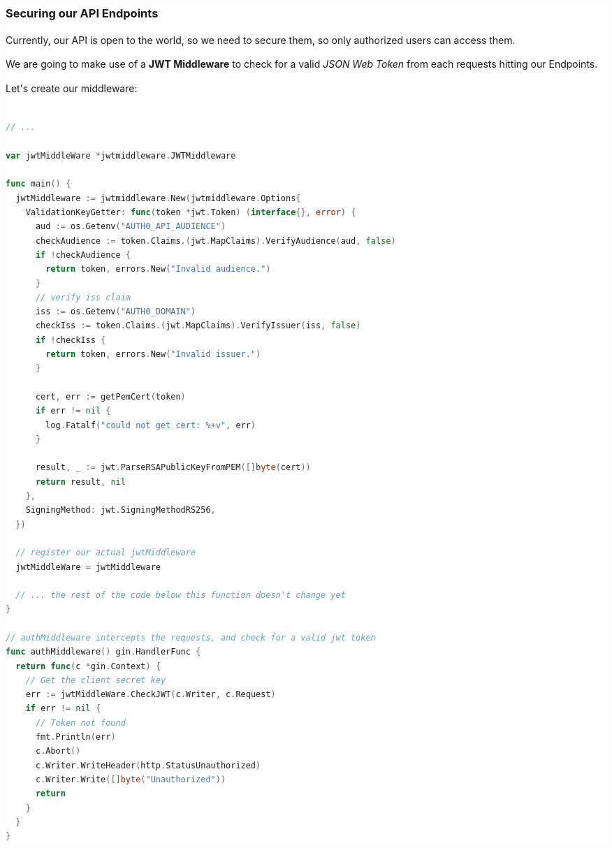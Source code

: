 ### Securing our API Endpoints
Currently, our API is open to the world, so we need to secure them, so only authorized users can access them.

We are going to make use of a **JWT Middleware** to check for a valid *JSON Web Token* from each requests hitting our Endpoints.

Let's create our middleware:

```go

// ...

var jwtMiddleWare *jwtmiddleware.JWTMiddleware

func main() {
  jwtMiddleware := jwtmiddleware.New(jwtmiddleware.Options{
    ValidationKeyGetter: func(token *jwt.Token) (interface{}, error) {
      aud := os.Getenv("AUTH0_API_AUDIENCE")
      checkAudience := token.Claims.(jwt.MapClaims).VerifyAudience(aud, false)
      if !checkAudience {
        return token, errors.New("Invalid audience.")
      }
      // verify iss claim
      iss := os.Getenv("AUTH0_DOMAIN")
      checkIss := token.Claims.(jwt.MapClaims).VerifyIssuer(iss, false)
      if !checkIss {
        return token, errors.New("Invalid issuer.")
      }

      cert, err := getPemCert(token)
      if err != nil {
        log.Fatalf("could not get cert: %+v", err)
      }

      result, _ := jwt.ParseRSAPublicKeyFromPEM([]byte(cert))
      return result, nil
    },
    SigningMethod: jwt.SigningMethodRS256,
  })

  // register our actual jwtMiddleware
  jwtMiddleWare = jwtMiddleware

  // ... the rest of the code below this function doesn't change yet
}

// authMiddleware intercepts the requests, and check for a valid jwt token
func authMiddleware() gin.HandlerFunc {
  return func(c *gin.Context) {
    // Get the client secret key
    err := jwtMiddleWare.CheckJWT(c.Writer, c.Request)
    if err != nil {
      // Token not found
      fmt.Println(err)
      c.Abort()
      c.Writer.WriteHeader(http.StatusUnauthorized)
      c.Writer.Write([]byte("Unauthorized"))
      return
    }
  }
}
```
